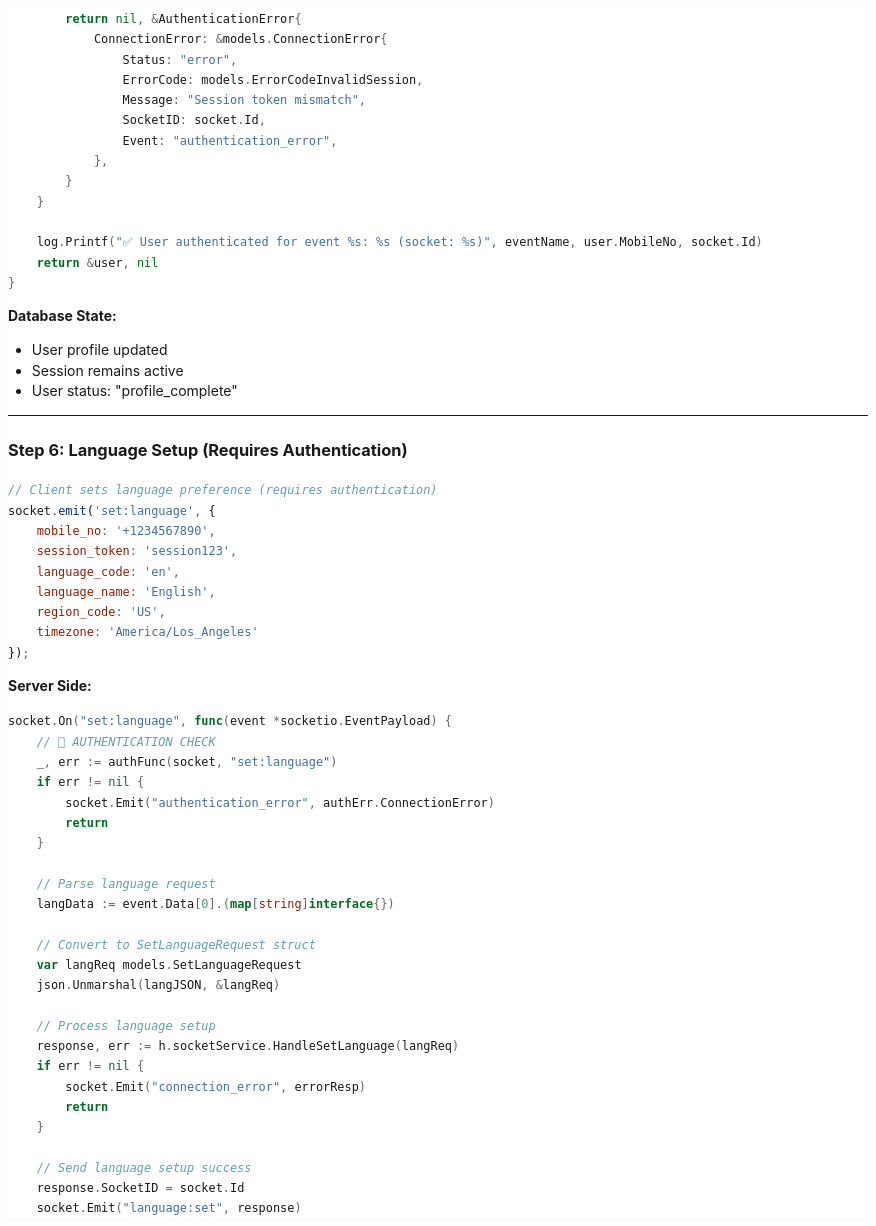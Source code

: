 ```go
        return nil, &AuthenticationError{
            ConnectionError: &models.ConnectionError{
                Status: "error",
                ErrorCode: models.ErrorCodeInvalidSession,
                Message: "Session token mismatch",
                SocketID: socket.Id,
                Event: "authentication_error",
            },
        }
    }
    
    log.Printf("✅ User authenticated for event %s: %s (socket: %s)", eventName, user.MobileNo, socket.Id)
    return &user, nil
}
```

**Database State:**
- User profile updated
- Session remains active
- User status: "profile_complete"

---

### **Step 6: Language Setup (Requires Authentication)**

```javascript
// Client sets language preference (requires authentication)
socket.emit('set:language', {
    mobile_no: '+1234567890',
    session_token: 'session123',
    language_code: 'en',
    language_name: 'English',
    region_code: 'US',
    timezone: 'America/Los_Angeles'
});
```

**Server Side:**
```go
socket.On("set:language", func(event *socketio.EventPayload) {
    // 🔐 AUTHENTICATION CHECK
    _, err := authFunc(socket, "set:language")
    if err != nil {
        socket.Emit("authentication_error", authErr.ConnectionError)
        return
    }
    
    // Parse language request
    langData := event.Data[0].(map[string]interface{})
    
    // Convert to SetLanguageRequest struct
    var langReq models.SetLanguageRequest
    json.Unmarshal(langJSON, &langReq)
    
    // Process language setup
    response, err := h.socketService.HandleSetLanguage(langReq)
    if err != nil {
        socket.Emit("connection_error", errorResp)
        return
    }
    
    // Send language setup success
    response.SocketID = socket.Id
    socket.Emit("language:set", response)
```